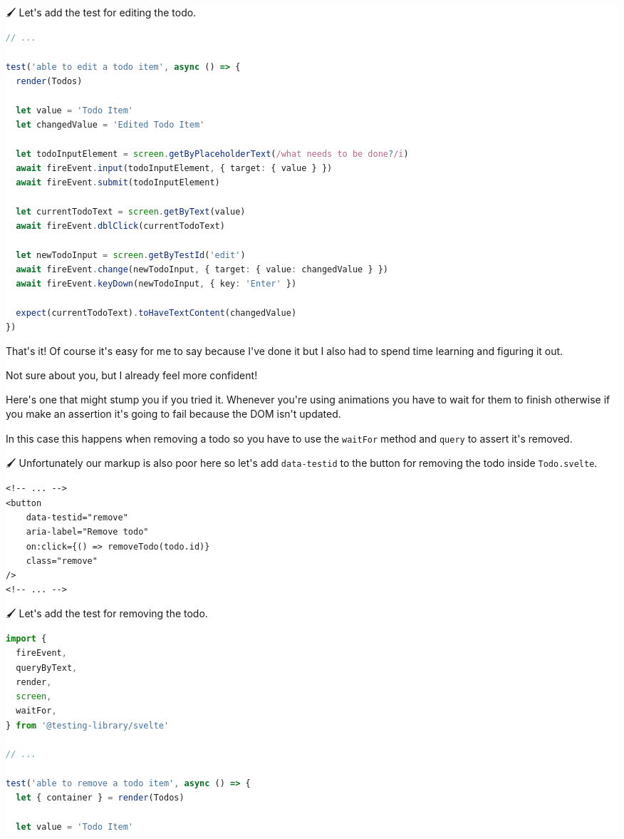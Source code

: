 🖌️ Let's add the test for editing the todo.

```ts:src/components/tests/Todos.test.ts showLineNumbers
// ...

test('able to edit a todo item', async () => {
  render(Todos)

  let value = 'Todo Item'
  let changedValue = 'Edited Todo Item'

  let todoInputElement = screen.getByPlaceholderText(/what needs to be done?/i)
  await fireEvent.input(todoInputElement, { target: { value } })
  await fireEvent.submit(todoInputElement)

  let currentTodoText = screen.getByText(value)
  await fireEvent.dblClick(currentTodoText)

  let newTodoInput = screen.getByTestId('edit')
  await fireEvent.change(newTodoInput, { target: { value: changedValue } })
  await fireEvent.keyDown(newTodoInput, { key: 'Enter' })

  expect(currentTodoText).toHaveTextContent(changedValue)
})
```

That's it! Of course it's easy for me to say because I've done it but I also had to spend time learning and figuring it out.

Not sure about you, but I already feel more confident!

Here's one that might stump you if you tried it. Whenever you're using animations you have to wait for them to finish otherwise if you make an assertion it's going to fail because the DOM isn't updated.

In this case this happens when removing a todo so you have to use the `waitFor` method and `query` to assert it's removed.

🖌️ Unfortunately our markup is also poor here so let's add `data-testid` to the button for removing the todo inside `Todo.svelte`.

```html:src/components/Todo.svelte {3} showLineNumbers
<!-- ... -->
<button
	data-testid="remove"
	aria-label="Remove todo"
	on:click={() => removeTodo(todo.id)}
	class="remove"
/>
<!-- ... -->
```

🖌️ Let's add the test for removing the todo.

```ts:src/components/tests/Todos.test.ts showLineNumbers
import {
  fireEvent,
  queryByText,
  render,
  screen,
  waitFor,
} from '@testing-library/svelte'

// ...

test('able to remove a todo item', async () => {
  let { container } = render(Todos)

  let value = 'Todo Item'
```